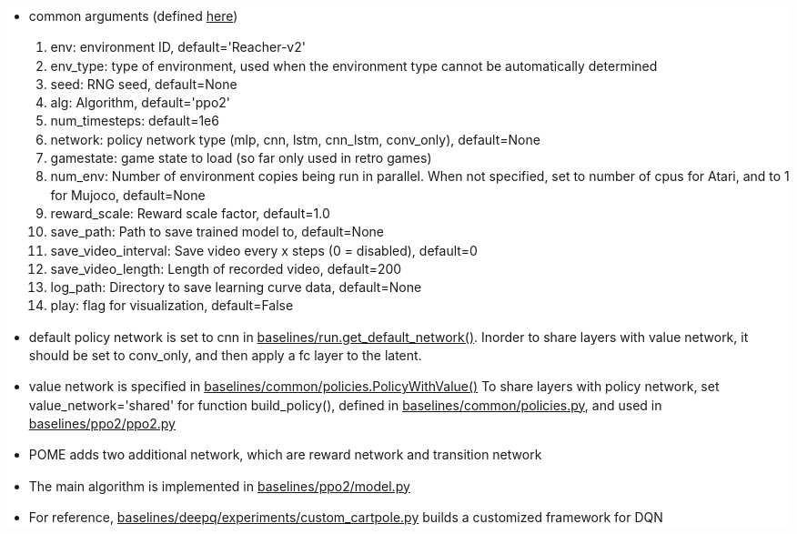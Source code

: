 - common arguments (defined [here](baselines/common/cmd_util.py))
    1. env: environment ID, default='Reacher-v2'
    2. env_type: type of environment, used when the environment type cannot be automatically determined
    3. seed: RNG seed, default=None
    4. alg: Algorithm, default='ppo2'
    5. num_timesteps: default=1e6
    6. network: policy network type (mlp, cnn, lstm, cnn_lstm, conv_only), default=None
    7. gamestate: game state to load (so far only used in retro games)
    8. num_env: Number of environment copies being run in parallel. When not specified, set to number of cpus for Atari, and to 1 for Mujoco, default=None
    9. reward_scale: Reward scale factor, default=1.0
    10. save_path: Path to save trained model to, default=None
    11. save_video_interval: Save video every x steps (0 = disabled), default=0
    12. save_video_length: Length of recorded video, default=200
    13. log_path: Directory to save learning curve data, default=None
    14. play: flag for visualization, default=False

- default policy network is set to cnn in [baselines/run.get_default_network()](baselines/run.py#L148). Inorder to share layers with value network, it should be set to conv_only, and then apply a fc layer to the latent.
- value network is specified in [baselines/common/policies.PolicyWithValue()](baselines/common/policies.py#L58) To share layers with policy network, set value_network='shared' for function build_policy(), defined in [baselines/common/policies.py](baselines/common/policies.py#L121), and used in [baselines/ppo2/ppo2.py](baselines/ppo2/ppo2.py#L88)
- POME adds two additional network, which are reward network and transition network
- The main algorithm is implemented in [baselines/ppo2/model.py](baselines/ppo2/model.py)
- For reference, [baselines/deepq/experiments/custom_cartpole.py](baselines/deepq/experiments/custom_cartpole.py) builds a customized framework for DQN